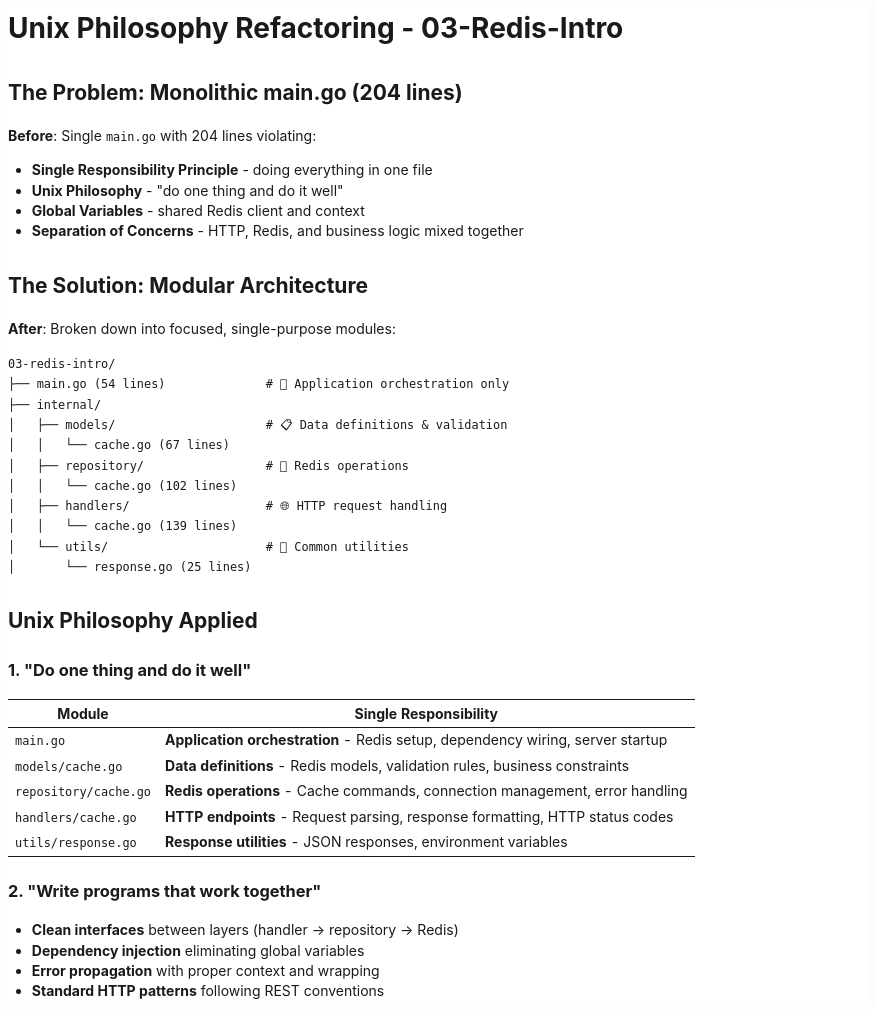 # Unix Philosophy Refactoring - 03-Redis-Intro

## The Problem: Monolithic main.go (204 lines)

**Before**: Single `main.go` with 204 lines violating:
- **Single Responsibility Principle** - doing everything in one file
- **Unix Philosophy** - "do one thing and do it well"
- **Global Variables** - shared Redis client and context
- **Separation of Concerns** - HTTP, Redis, and business logic mixed together

## The Solution: Modular Architecture

**After**: Broken down into focused, single-purpose modules:

```
03-redis-intro/
├── main.go (54 lines)              # 🎯 Application orchestration only
├── internal/
│   ├── models/                     # 📋 Data definitions & validation
│   │   └── cache.go (67 lines)     
│   ├── repository/                 # 💾 Redis operations
│   │   └── cache.go (102 lines)    
│   ├── handlers/                   # 🌐 HTTP request handling
│   │   └── cache.go (139 lines)    
│   └── utils/                      # 🔧 Common utilities
│       └── response.go (25 lines)  
```

## Unix Philosophy Applied

### 1. **"Do one thing and do it well"**

| Module | Single Responsibility |
|--------|----------------------|
| `main.go` | **Application orchestration** - Redis setup, dependency wiring, server startup |
| `models/cache.go` | **Data definitions** - Redis models, validation rules, business constraints |
| `repository/cache.go` | **Redis operations** - Cache commands, connection management, error handling |
| `handlers/cache.go` | **HTTP endpoints** - Request parsing, response formatting, HTTP status codes |
| `utils/response.go` | **Response utilities** - JSON responses, environment variables |

### 2. **"Write programs that work together"**

- **Clean interfaces** between layers (handler → repository → Redis)
- **Dependency injection** eliminating global variables
- **Error propagation** with proper context and wrapping
- **Standard HTTP patterns** following REST conventions
